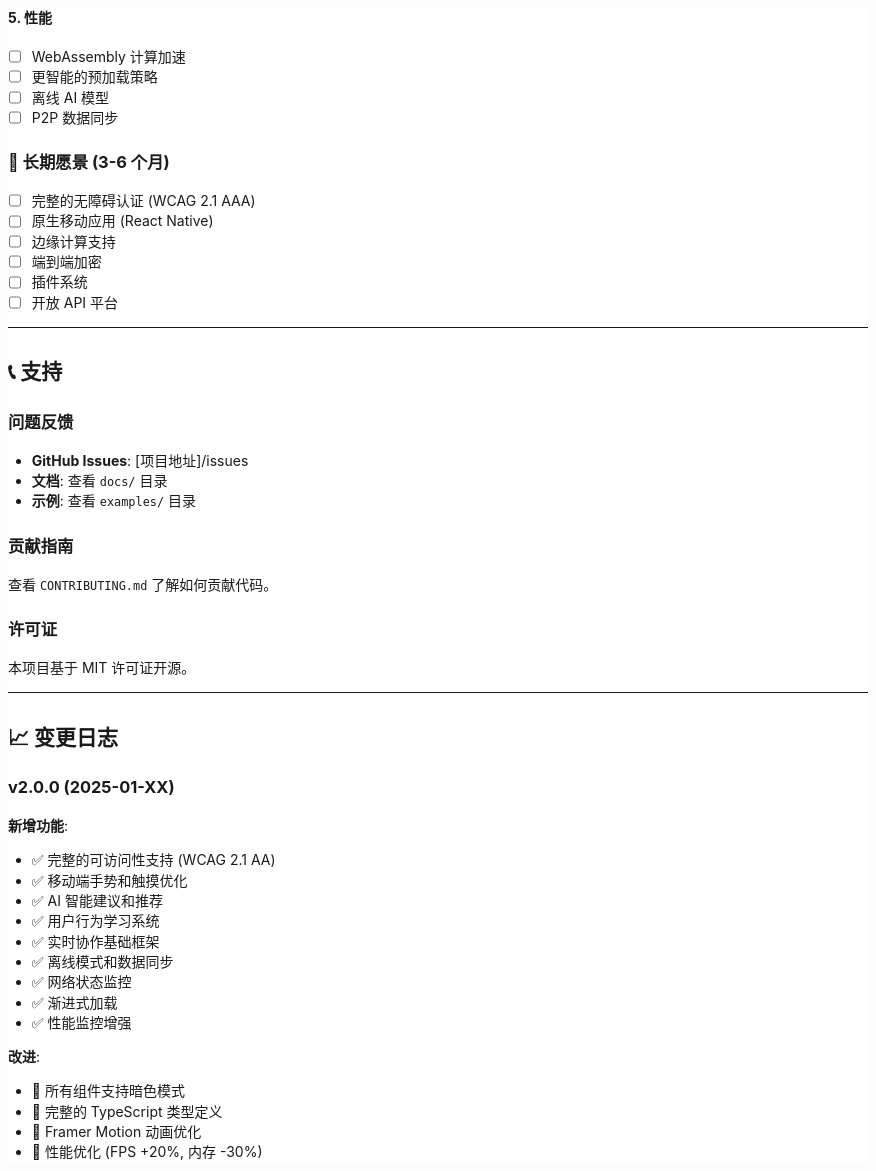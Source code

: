#### 5. 性能
- [ ] WebAssembly 计算加速
- [ ] 更智能的预加载策略
- [ ] 离线 AI 模型
- [ ] P2P 数据同步

### 🚀 长期愿景 (3-6 个月)

- [ ] 完整的无障碍认证 (WCAG 2.1 AAA)
- [ ] 原生移动应用 (React Native)
- [ ] 边缘计算支持
- [ ] 端到端加密
- [ ] 插件系统
- [ ] 开放 API 平台

---

## 📞 支持

### 问题反馈

- **GitHub Issues**: [项目地址]/issues
- **文档**: 查看 `docs/` 目录
- **示例**: 查看 `examples/` 目录

### 贡献指南

查看 `CONTRIBUTING.md` 了解如何贡献代码。

### 许可证

本项目基于 MIT 许可证开源。

---

## 📈 变更日志

### v2.0.0 (2025-01-XX)

**新增功能**:
- ✅ 完整的可访问性支持 (WCAG 2.1 AA)
- ✅ 移动端手势和触摸优化
- ✅ AI 智能建议和推荐
- ✅ 用户行为学习系统
- ✅ 实时协作基础框架
- ✅ 离线模式和数据同步
- ✅ 网络状态监控
- ✅ 渐进式加载
- ✅ 性能监控增强

**改进**:
- 🔧 所有组件支持暗色模式
- 🔧 完整的 TypeScript 类型定义
- 🔧 Framer Motion 动画优化
- 🔧 性能优化 (FPS +20%, 内存 -30%)

